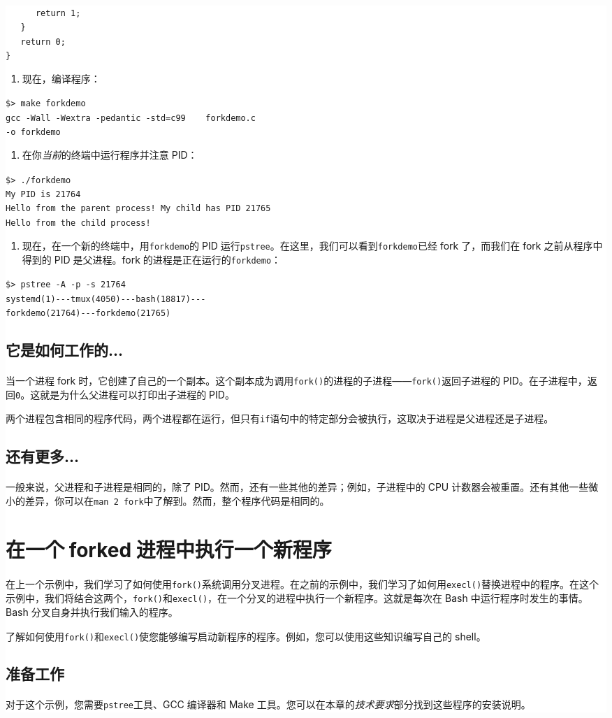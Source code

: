 ```
      return 1;
   }
   return 0;
}
```

1.  现在，编译程序：

```
$> make forkdemo
gcc -Wall -Wextra -pedantic -std=c99    forkdemo.c   
-o forkdemo
```

1.  在你*当前*的终端中运行程序并注意 PID：

```
$> ./forkdemo 
My PID is 21764
Hello from the parent process! My child has PID 21765
Hello from the child process!
```

1.  现在，在一个新的终端中，用`forkdemo`的 PID 运行`pstree`。在这里，我们可以看到`forkdemo`已经 fork 了，而我们在 fork 之前从程序中得到的 PID 是父进程。fork 的进程是正在运行的`forkdemo`：

```
$> pstree -A -p -s 21764
systemd(1)---tmux(4050)---bash(18817)---
forkdemo(21764)---forkdemo(21765)
```

## 它是如何工作的...

当一个进程 fork 时，它创建了自己的一个副本。这个副本成为调用`fork()`的进程的子进程——`fork()`返回子进程的 PID。在子进程中，返回`0`。这就是为什么父进程可以打印出子进程的 PID。

两个进程包含相同的程序代码，两个进程都在运行，但只有`if`语句中的特定部分会被执行，这取决于进程是父进程还是子进程。

## 还有更多...

一般来说，父进程和子进程是相同的，除了 PID。然而，还有一些其他的差异；例如，子进程中的 CPU 计数器会被重置。还有其他一些微小的差异，你可以在`man 2 fork`中了解到。然而，整个程序代码是相同的。

# 在一个 forked 进程中执行一个新程序

在上一个示例中，我们学习了如何使用`fork()`系统调用分叉进程。在之前的示例中，我们学习了如何用`execl()`替换进程中的程序。在这个示例中，我们将结合这两个，`fork()`和`execl()`，在一个分叉的进程中执行一个新程序。这就是每次在 Bash 中运行程序时发生的事情。Bash 分叉自身并执行我们输入的程序。

了解如何使用`fork()`和`execl()`使您能够编写启动新程序的程序。例如，您可以使用这些知识编写自己的 shell。

## 准备工作

对于这个示例，您需要`pstree`工具、GCC 编译器和 Make 工具。您可以在本章的*技术要求*部分找到这些程序的安装说明。
